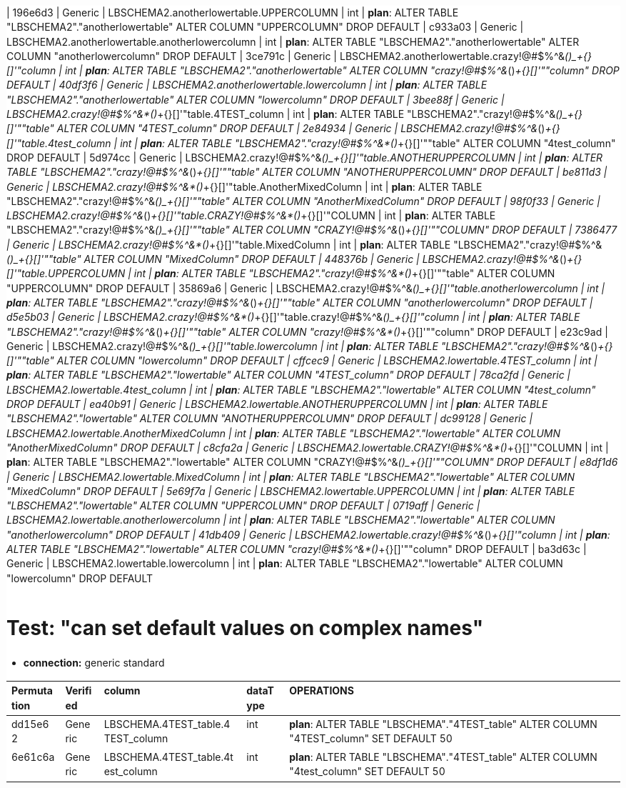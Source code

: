 | 196e6d3     | Generic  | LBSCHEMA2.anotherlowertable.UPPERCOLUMN                                | int      | **plan**: ALTER TABLE "LBSCHEMA2"."anotherlowertable" ALTER COLUMN "UPPERCOLUMN" DROP DEFAULT
| c933a03     | Generic  | LBSCHEMA2.anotherlowertable.anotherlowercolumn                         | int      | **plan**: ALTER TABLE "LBSCHEMA2"."anotherlowertable" ALTER COLUMN "anotherlowercolumn" DROP DEFAULT
| 3ce791c     | Generic  | LBSCHEMA2.anotherlowertable.crazy!@#\$%^&*()_+{}[]'"column             | int      | **plan**: ALTER TABLE "LBSCHEMA2"."anotherlowertable" ALTER COLUMN "crazy!@#\$%^&*()_+{}[]'""column" DROP DEFAULT
| 40df3f6     | Generic  | LBSCHEMA2.anotherlowertable.lowercolumn                                | int      | **plan**: ALTER TABLE "LBSCHEMA2"."anotherlowertable" ALTER COLUMN "lowercolumn" DROP DEFAULT
| 3bee88f     | Generic  | LBSCHEMA2.crazy!@#\$%^&*()_+{}[]'"table.4TEST_column                   | int      | **plan**: ALTER TABLE "LBSCHEMA2"."crazy!@#\$%^&*()_+{}[]'""table" ALTER COLUMN "4TEST_column" DROP DEFAULT
| 2e84934     | Generic  | LBSCHEMA2.crazy!@#\$%^&*()_+{}[]'"table.4test_column                   | int      | **plan**: ALTER TABLE "LBSCHEMA2"."crazy!@#\$%^&*()_+{}[]'""table" ALTER COLUMN "4test_column" DROP DEFAULT
| 5d974cc     | Generic  | LBSCHEMA2.crazy!@#\$%^&*()_+{}[]'"table.ANOTHERUPPERCOLUMN             | int      | **plan**: ALTER TABLE "LBSCHEMA2"."crazy!@#\$%^&*()_+{}[]'""table" ALTER COLUMN "ANOTHERUPPERCOLUMN" DROP DEFAULT
| be811d3     | Generic  | LBSCHEMA2.crazy!@#\$%^&*()_+{}[]'"table.AnotherMixedColumn             | int      | **plan**: ALTER TABLE "LBSCHEMA2"."crazy!@#\$%^&*()_+{}[]'""table" ALTER COLUMN "AnotherMixedColumn" DROP DEFAULT
| 98f0f33     | Generic  | LBSCHEMA2.crazy!@#\$%^&*()_+{}[]'"table.CRAZY!@#\$%^&*()_+{}[]'"COLUMN | int      | **plan**: ALTER TABLE "LBSCHEMA2"."crazy!@#\$%^&*()_+{}[]'""table" ALTER COLUMN "CRAZY!@#\$%^&*()_+{}[]'""COLUMN" DROP DEFAULT
| 7386477     | Generic  | LBSCHEMA2.crazy!@#\$%^&*()_+{}[]'"table.MixedColumn                    | int      | **plan**: ALTER TABLE "LBSCHEMA2"."crazy!@#\$%^&*()_+{}[]'""table" ALTER COLUMN "MixedColumn" DROP DEFAULT
| 448376b     | Generic  | LBSCHEMA2.crazy!@#\$%^&*()_+{}[]'"table.UPPERCOLUMN                    | int      | **plan**: ALTER TABLE "LBSCHEMA2"."crazy!@#\$%^&*()_+{}[]'""table" ALTER COLUMN "UPPERCOLUMN" DROP DEFAULT
| 35869a6     | Generic  | LBSCHEMA2.crazy!@#\$%^&*()_+{}[]'"table.anotherlowercolumn             | int      | **plan**: ALTER TABLE "LBSCHEMA2"."crazy!@#\$%^&*()_+{}[]'""table" ALTER COLUMN "anotherlowercolumn" DROP DEFAULT
| d5e5b03     | Generic  | LBSCHEMA2.crazy!@#\$%^&*()_+{}[]'"table.crazy!@#\$%^&*()_+{}[]'"column | int      | **plan**: ALTER TABLE "LBSCHEMA2"."crazy!@#\$%^&*()_+{}[]'""table" ALTER COLUMN "crazy!@#\$%^&*()_+{}[]'""column" DROP DEFAULT
| e23c9ad     | Generic  | LBSCHEMA2.crazy!@#\$%^&*()_+{}[]'"table.lowercolumn                    | int      | **plan**: ALTER TABLE "LBSCHEMA2"."crazy!@#\$%^&*()_+{}[]'""table" ALTER COLUMN "lowercolumn" DROP DEFAULT
| cffcec9     | Generic  | LBSCHEMA2.lowertable.4TEST_column                                      | int      | **plan**: ALTER TABLE "LBSCHEMA2"."lowertable" ALTER COLUMN "4TEST_column" DROP DEFAULT
| 78ca2fd     | Generic  | LBSCHEMA2.lowertable.4test_column                                      | int      | **plan**: ALTER TABLE "LBSCHEMA2"."lowertable" ALTER COLUMN "4test_column" DROP DEFAULT
| ea40b91     | Generic  | LBSCHEMA2.lowertable.ANOTHERUPPERCOLUMN                                | int      | **plan**: ALTER TABLE "LBSCHEMA2"."lowertable" ALTER COLUMN "ANOTHERUPPERCOLUMN" DROP DEFAULT
| dc99128     | Generic  | LBSCHEMA2.lowertable.AnotherMixedColumn                                | int      | **plan**: ALTER TABLE "LBSCHEMA2"."lowertable" ALTER COLUMN "AnotherMixedColumn" DROP DEFAULT
| c8cfa2a     | Generic  | LBSCHEMA2.lowertable.CRAZY!@#\$%^&*()_+{}[]'"COLUMN                    | int      | **plan**: ALTER TABLE "LBSCHEMA2"."lowertable" ALTER COLUMN "CRAZY!@#\$%^&*()_+{}[]'""COLUMN" DROP DEFAULT
| e8df1d6     | Generic  | LBSCHEMA2.lowertable.MixedColumn                                       | int      | **plan**: ALTER TABLE "LBSCHEMA2"."lowertable" ALTER COLUMN "MixedColumn" DROP DEFAULT
| 5e69f7a     | Generic  | LBSCHEMA2.lowertable.UPPERCOLUMN                                       | int      | **plan**: ALTER TABLE "LBSCHEMA2"."lowertable" ALTER COLUMN "UPPERCOLUMN" DROP DEFAULT
| 0719aff     | Generic  | LBSCHEMA2.lowertable.anotherlowercolumn                                | int      | **plan**: ALTER TABLE "LBSCHEMA2"."lowertable" ALTER COLUMN "anotherlowercolumn" DROP DEFAULT
| 41db409     | Generic  | LBSCHEMA2.lowertable.crazy!@#\$%^&*()_+{}[]'"column                    | int      | **plan**: ALTER TABLE "LBSCHEMA2"."lowertable" ALTER COLUMN "crazy!@#\$%^&*()_+{}[]'""column" DROP DEFAULT
| ba3d63c     | Generic  | LBSCHEMA2.lowertable.lowercolumn                                       | int      | **plan**: ALTER TABLE "LBSCHEMA2"."lowertable" ALTER COLUMN "lowercolumn" DROP DEFAULT

# Test: "can set default values on complex names" #

- **connection:** generic standard

| Permutation | Verified | column                                                                 | dataType | OPERATIONS
| :---------- | :------- | :--------------------------------------------------------------------- | :------- | :------
| dd15e62     | Generic  | LBSCHEMA.4TEST_table.4TEST_column                                      | int      | **plan**: ALTER TABLE "LBSCHEMA"."4TEST_table" ALTER COLUMN "4TEST_column" SET DEFAULT 50
| 6e61c6a     | Generic  | LBSCHEMA.4TEST_table.4test_column                                      | int      | **plan**: ALTER TABLE "LBSCHEMA"."4TEST_table" ALTER COLUMN "4test_column" SET DEFAULT 50